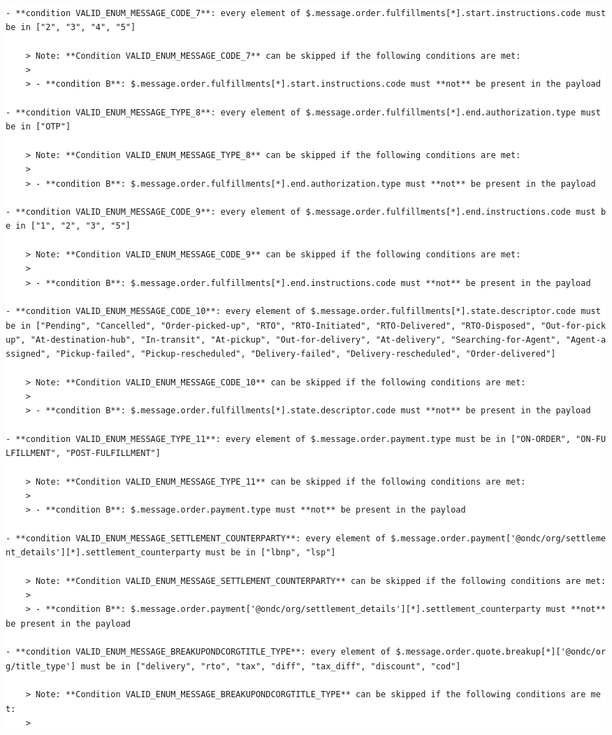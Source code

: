 	- **condition VALID_ENUM_MESSAGE_CODE_7**: every element of $.message.order.fulfillments[*].start.instructions.code must be in ["2", "3", "4", "5"]
	
		> Note: **Condition VALID_ENUM_MESSAGE_CODE_7** can be skipped if the following conditions are met:
		>
		> - **condition B**: $.message.order.fulfillments[*].start.instructions.code must **not** be present in the payload
	
	- **condition VALID_ENUM_MESSAGE_TYPE_8**: every element of $.message.order.fulfillments[*].end.authorization.type must be in ["OTP"]
	
		> Note: **Condition VALID_ENUM_MESSAGE_TYPE_8** can be skipped if the following conditions are met:
		>
		> - **condition B**: $.message.order.fulfillments[*].end.authorization.type must **not** be present in the payload
	
	- **condition VALID_ENUM_MESSAGE_CODE_9**: every element of $.message.order.fulfillments[*].end.instructions.code must be in ["1", "2", "3", "5"]
	
		> Note: **Condition VALID_ENUM_MESSAGE_CODE_9** can be skipped if the following conditions are met:
		>
		> - **condition B**: $.message.order.fulfillments[*].end.instructions.code must **not** be present in the payload
	
	- **condition VALID_ENUM_MESSAGE_CODE_10**: every element of $.message.order.fulfillments[*].state.descriptor.code must be in ["Pending", "Cancelled", "Order-picked-up", "RTO", "RTO-Initiated", "RTO-Delivered", "RTO-Disposed", "Out-for-pickup", "At-destination-hub", "In-transit", "At-pickup", "Out-for-delivery", "At-delivery", "Searching-for-Agent", "Agent-assigned", "Pickup-failed", "Pickup-rescheduled", "Delivery-failed", "Delivery-rescheduled", "Order-delivered"]
	
		> Note: **Condition VALID_ENUM_MESSAGE_CODE_10** can be skipped if the following conditions are met:
		>
		> - **condition B**: $.message.order.fulfillments[*].state.descriptor.code must **not** be present in the payload
	
	- **condition VALID_ENUM_MESSAGE_TYPE_11**: every element of $.message.order.payment.type must be in ["ON-ORDER", "ON-FULFILLMENT", "POST-FULFILLMENT"]
	
		> Note: **Condition VALID_ENUM_MESSAGE_TYPE_11** can be skipped if the following conditions are met:
		>
		> - **condition B**: $.message.order.payment.type must **not** be present in the payload
	
	- **condition VALID_ENUM_MESSAGE_SETTLEMENT_COUNTERPARTY**: every element of $.message.order.payment['@ondc/org/settlement_details'][*].settlement_counterparty must be in ["lbnp", "lsp"]
	
		> Note: **Condition VALID_ENUM_MESSAGE_SETTLEMENT_COUNTERPARTY** can be skipped if the following conditions are met:
		>
		> - **condition B**: $.message.order.payment['@ondc/org/settlement_details'][*].settlement_counterparty must **not** be present in the payload
	
	- **condition VALID_ENUM_MESSAGE_BREAKUPONDCORGTITLE_TYPE**: every element of $.message.order.quote.breakup[*]['@ondc/org/title_type'] must be in ["delivery", "rto", "tax", "diff", "tax_diff", "discount", "cod"]
	
		> Note: **Condition VALID_ENUM_MESSAGE_BREAKUPONDCORGTITLE_TYPE** can be skipped if the following conditions are met:
		>
